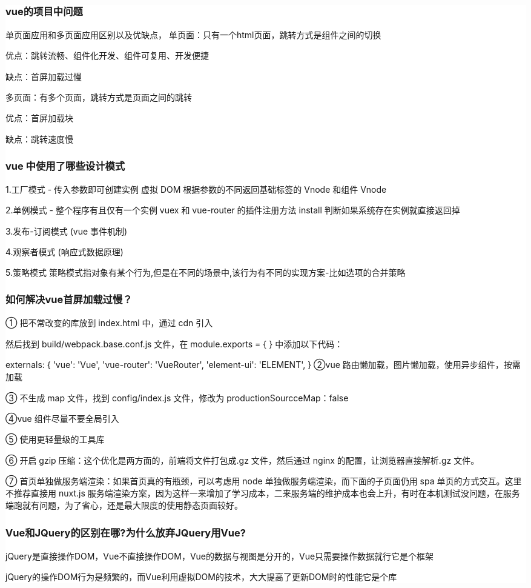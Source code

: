 
### vue的项目中问题

单页面应用和多页面应用区别以及优缺点，
单页面：只有一个html页面，跳转方式是组件之间的切换

优点：跳转流畅、组件化开发、组件可复用、开发便捷

缺点：首屏加载过慢

多页面：有多个页面，跳转方式是页面之间的跳转

优点：首屏加载块

缺点：跳转速度慢




### vue 中使用了哪些设计模式

1.工厂模式 - 传入参数即可创建实例 虚拟 DOM 根据参数的不同返回基础标签的 Vnode 和组件 Vnode 

2.单例模式 - 整个程序有且仅有一个实例 vuex 和 vue-router 的插件注册方法 install 判断如果系统存在实例就直接返回掉 

3.发布-订阅模式 (vue 事件机制) 

4.观察者模式 (响应式数据原理) 

5.策略模式 策略模式指对象有某个行为,但是在不同的场景中,该行为有不同的实现方案-比如选项的合并策略

### 如何解决vue首屏加载过慢？

① 把不常改变的库放到 index.html 中，通过 cdn 引入

然后找到 build/webpack.base.conf.js 文件，在 module.exports = { } 中添加以下代码：

externals: {
'vue': 'Vue',
'vue-router': 'VueRouter',
'element-ui': 'ELEMENT',
}
②vue 路由懒加载，图片懒加载，使用异步组件，按需加载

③ 不生成 map 文件，找到 config/index.js 文件，修改为 productionSourcceMap：false

④vue 组件尽量不要全局引入

⑤ 使用更轻量级的工具库

⑥ 开启 gzip 压缩：这个优化是两方面的，前端将文件打包成.gz 文件，然后通过 nginx 的配置，让浏览器直接解析.gz 文件。

⑦ 首页单独做服务端渲染：如果首页真的有瓶颈，可以考虑用 node 单独做服务端渲染，而下面的子页面仍用 spa 单页的方式交互。这里不推荐直接用 nuxt.js 服务端渲染方案，因为这样一来增加了学习成本，二来服务端的维护成本也会上升，有时在本机测试没问题，在服务端跑就有问题，为了省心，还是最大限度的使用静态页面较好。


### Vue和JQuery的区别在哪?为什么放弃JQuery用Vue?

jQuery是直接操作DOM，Vue不直接操作DOM，Vue的数据与视图是分开的，Vue只需要操作数据就行它是个框架

jQuery的操作DOM行为是频繁的，而Vue利用虚拟DOM的技术，大大提高了更新DOM时的性能它是个库
